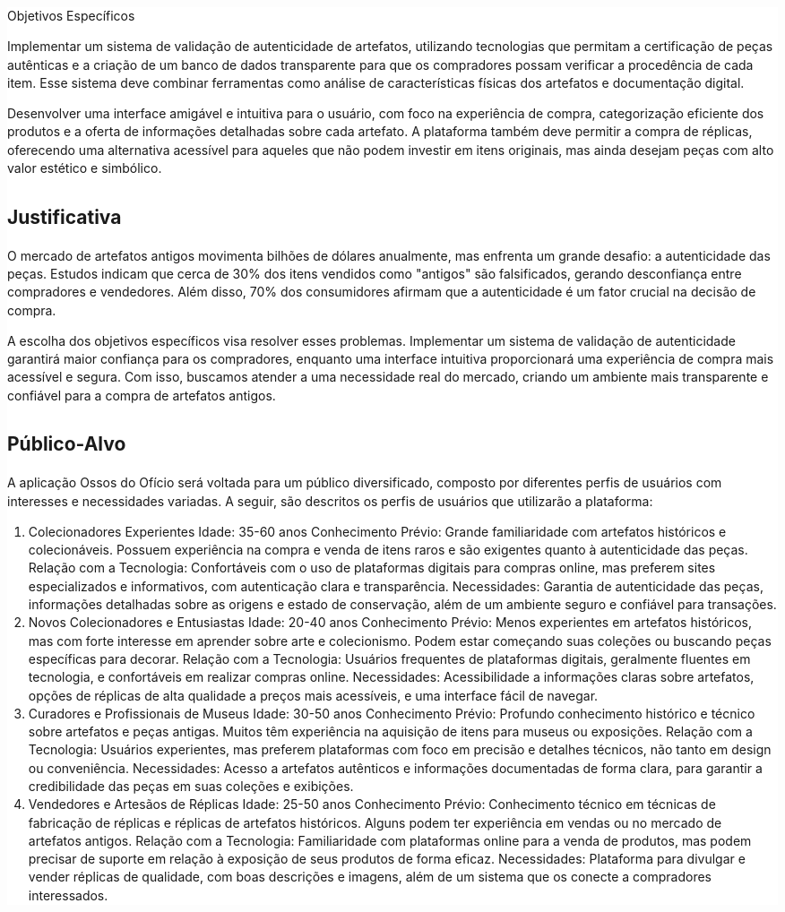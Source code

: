 Objetivos Específicos

Implementar um sistema de validação de autenticidade de artefatos, utilizando tecnologias que permitam a certificação de peças autênticas e a criação de um banco de dados transparente para que os compradores possam verificar a procedência de cada item. Esse sistema deve combinar ferramentas como análise de características físicas dos artefatos e documentação digital.

Desenvolver uma interface amigável e intuitiva para o usuário, com foco na experiência de compra, categorização eficiente dos produtos e a oferta de informações detalhadas sobre cada artefato. A plataforma também deve permitir a compra de réplicas, oferecendo uma alternativa acessível para aqueles que não podem investir em itens originais, mas ainda desejam peças com alto valor estético e simbólico.

## Justificativa

O mercado de artefatos antigos movimenta bilhões de dólares anualmente, mas enfrenta um grande desafio: a autenticidade das peças. Estudos indicam que cerca de 30% dos itens vendidos como "antigos" são falsificados, gerando desconfiança entre compradores e vendedores. Além disso, 70% dos consumidores afirmam que a autenticidade é um fator crucial na decisão de compra.

A escolha dos objetivos específicos visa resolver esses problemas. Implementar um sistema de validação de autenticidade garantirá maior confiança para os compradores, enquanto uma interface intuitiva proporcionará uma experiência de compra mais acessível e segura. Com isso, buscamos atender a uma necessidade real do mercado, criando um ambiente mais transparente e confiável para a compra de artefatos antigos.

## Público-Alvo

A aplicação Ossos do Ofício será voltada para um público diversificado, composto por diferentes perfis de usuários com interesses e necessidades variadas. A seguir, são descritos os perfis de usuários que utilizarão a plataforma:

1. Colecionadores Experientes
Idade: 35-60 anos
Conhecimento Prévio: Grande familiaridade com artefatos históricos e colecionáveis. Possuem experiência na compra e venda de itens raros e são exigentes quanto à autenticidade das peças.
Relação com a Tecnologia: Confortáveis com o uso de plataformas digitais para compras online, mas preferem sites especializados e informativos, com autenticação clara e transparência.
Necessidades: Garantia de autenticidade das peças, informações detalhadas sobre as origens e estado de conservação, além de um ambiente seguro e confiável para transações.
2. Novos Colecionadores e Entusiastas
Idade: 20-40 anos
Conhecimento Prévio: Menos experientes em artefatos históricos, mas com forte interesse em aprender sobre arte e colecionismo. Podem estar começando suas coleções ou buscando peças específicas para decorar.
Relação com a Tecnologia: Usuários frequentes de plataformas digitais, geralmente fluentes em tecnologia, e confortáveis em realizar compras online.
Necessidades: Acessibilidade a informações claras sobre artefatos, opções de réplicas de alta qualidade a preços mais acessíveis, e uma interface fácil de navegar.
3. Curadores e Profissionais de Museus
Idade: 30-50 anos
Conhecimento Prévio: Profundo conhecimento histórico e técnico sobre artefatos e peças antigas. Muitos têm experiência na aquisição de itens para museus ou exposições.
Relação com a Tecnologia: Usuários experientes, mas preferem plataformas com foco em precisão e detalhes técnicos, não tanto em design ou conveniência.
Necessidades: Acesso a artefatos autênticos e informações documentadas de forma clara, para garantir a credibilidade das peças em suas coleções e exibições.
4. Vendedores e Artesãos de Réplicas
Idade: 25-50 anos
Conhecimento Prévio: Conhecimento técnico em técnicas de fabricação de réplicas e réplicas de artefatos históricos. Alguns podem ter experiência em vendas ou no mercado de artefatos antigos.
Relação com a Tecnologia: Familiaridade com plataformas online para a venda de produtos, mas podem precisar de suporte em relação à exposição de seus produtos de forma eficaz.
Necessidades: Plataforma para divulgar e vender réplicas de qualidade, com boas descrições e imagens, além de um sistema que os conecte a compradores interessados.
